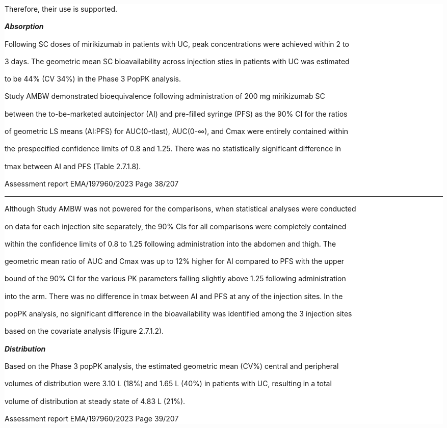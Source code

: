 Therefore, their use is supported.

***Absorption***

Following SC doses of mirikizumab in patients with UC, peak concentrations were achieved within 2 to

3 days. The geometric mean SC bioavailability across injection sties in patients with UC was estimated

to be 44% (CV 34%) in the Phase 3 PopPK analysis.

Study AMBW demonstrated bioequivalence following administration of 200 mg mirikizumab SC

between the to-be-marketed autoinjector (AI) and pre-filled syringe (PFS) as the 90% CI for the ratios

of geometric LS means (AI:PFS) for AUC(0-tlast), AUC(0-∞), and Cmax were entirely contained within

the prespecified confidence limits of 0.8 and 1.25. There was no statistically significant difference in

tmax between AI and PFS (Table 2.7.1.8).

Assessment report
EMA/197960/2023 Page 38/207


-----

Although Study AMBW was not powered for the comparisons, when statistical analyses were conducted

on data for each injection site separately, the 90% CIs for all comparisons were completely contained

within the confidence limits of 0.8 to 1.25 following administration into the abdomen and thigh. The

geometric mean ratio of AUC and Cmax was up to 12% higher for AI compared to PFS with the upper

bound of the 90% CI for the various PK parameters falling slightly above 1.25 following administration

into the arm. There was no difference in tmax between AI and PFS at any of the injection sites. In the

popPK analysis, no significant difference in the bioavailability was identified among the 3 injection sites

based on the covariate analysis (Figure 2.7.1.2).

***Distribution***

Based on the Phase 3 popPK analysis, the estimated geometric mean (CV%) central and peripheral

volumes of distribution were 3.10 L (18%) and 1.65 L (40%) in patients with UC, resulting in a total

volume of distribution at steady state of 4.83 L (21%).

Assessment report
EMA/197960/2023 Page 39/207
